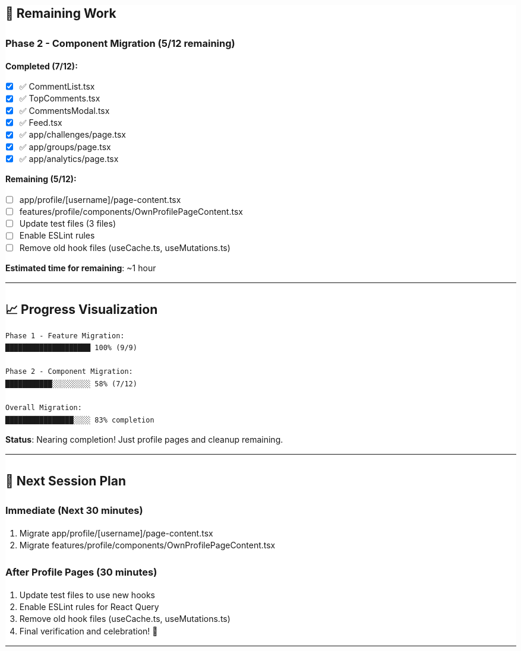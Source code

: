 
## 🎯 Remaining Work

### Phase 2 - Component Migration (5/12 remaining)

**Completed (7/12):**
- [x] ✅ CommentList.tsx
- [x] ✅ TopComments.tsx
- [x] ✅ CommentsModal.tsx
- [x] ✅ Feed.tsx
- [x] ✅ app/challenges/page.tsx
- [x] ✅ app/groups/page.tsx
- [x] ✅ app/analytics/page.tsx

**Remaining (5/12):**
- [ ] app/profile/[username]/page-content.tsx
- [ ] features/profile/components/OwnProfilePageContent.tsx
- [ ] Update test files (3 files)
- [ ] Enable ESLint rules
- [ ] Remove old hook files (useCache.ts, useMutations.ts)

**Estimated time for remaining**: ~1 hour

---

## 📈 Progress Visualization

```
Phase 1 - Feature Migration:
████████████████████ 100% (9/9)

Phase 2 - Component Migration:
███████████░░░░░░░░░ 58% (7/12)

Overall Migration:
████████████████░░░░ 83% completion
```

**Status**: Nearing completion! Just profile pages and cleanup remaining.

---

## 🚀 Next Session Plan

### Immediate (Next 30 minutes)
1. Migrate app/profile/[username]/page-content.tsx
2. Migrate features/profile/components/OwnProfilePageContent.tsx

### After Profile Pages (30 minutes)
1. Update test files to use new hooks
2. Enable ESLint rules for React Query
3. Remove old hook files (useCache.ts, useMutations.ts)
4. Final verification and celebration! 🎉

---